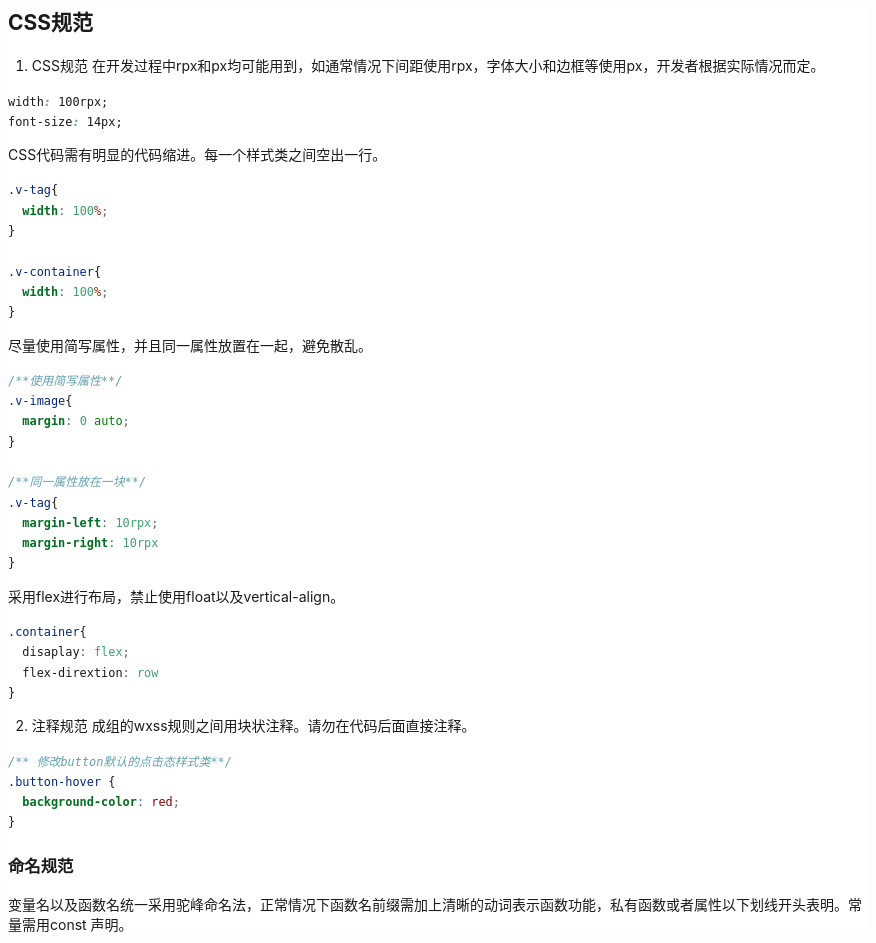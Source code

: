 ## CSS规范
1. CSS规范 
在开发过程中rpx和px均可能用到，如通常情况下间距使用rpx，字体大小和边框等使用px，开发者根据实际情况而定。

```css
width: 100rpx;
font-size: 14px;
```
CSS代码需有明显的代码缩进。每一个样式类之间空出一行。

```css
.v-tag{
  width: 100%;
}

.v-container{
  width: 100%;
}
```

尽量使用简写属性，并且同一属性放置在一起，避免散乱。

```css
/**使用简写属性**/
.v-image{
  margin: 0 auto;
}

/**同一属性放在一块**/
.v-tag{
  margin-left: 10rpx;
  margin-right: 10rpx
}
```

采用flex进行布局，禁止使用float以及vertical-align。

```css
.container{
  disaplay: flex;
  flex-dirextion: row
}
```

2. 注释规范
成组的wxss规则之间用块状注释。请勿在代码后面直接注释。

```css
/** 修改button默认的点击态样式类**/
.button-hover {
  background-color: red;
}
```

### 命名规范
变量名以及函数名统一采用驼峰命名法，正常情况下函数名前缀需加上清晰的动词表示函数功能，私有函数或者属性以下划线开头表明。常量需用const 声明。
